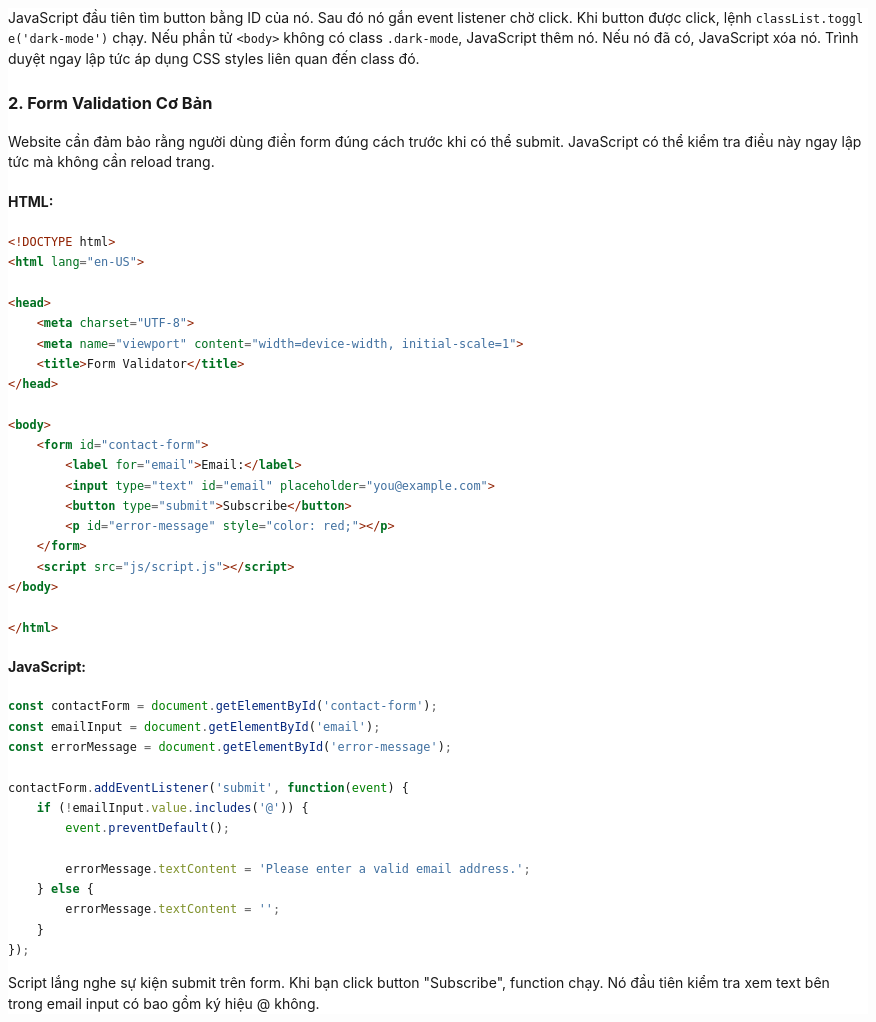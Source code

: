 JavaScript đầu tiên tìm button bằng ID của nó. Sau đó nó gắn event listener chờ click. Khi button được click, lệnh `classList.toggle('dark-mode')` chạy. Nếu phần tử `<body>` không có class `.dark-mode`, JavaScript thêm nó. Nếu nó đã có, JavaScript xóa nó. Trình duyệt ngay lập tức áp dụng CSS styles liên quan đến class đó.

### 2. Form Validation Cơ Bản

Website cần đảm bảo rằng người dùng điền form đúng cách trước khi có thể submit. JavaScript có thể kiểm tra điều này ngay lập tức mà không cần reload trang.

#### HTML:
```html
<!DOCTYPE html>
<html lang="en-US">

<head>
    <meta charset="UTF-8">
    <meta name="viewport" content="width=device-width, initial-scale=1">
    <title>Form Validator</title>
</head>

<body>
    <form id="contact-form">
        <label for="email">Email:</label>
        <input type="text" id="email" placeholder="you@example.com">
        <button type="submit">Subscribe</button>
        <p id="error-message" style="color: red;"></p>
    </form>
    <script src="js/script.js"></script>
</body>

</html>
```

#### JavaScript:
```javascript
const contactForm = document.getElementById('contact-form');
const emailInput = document.getElementById('email');
const errorMessage = document.getElementById('error-message');

contactForm.addEventListener('submit', function(event) {
    if (!emailInput.value.includes('@')) {
        event.preventDefault(); 
        
        errorMessage.textContent = 'Please enter a valid email address.';
    } else {
        errorMessage.textContent = '';
    }
});
```

Script lắng nghe sự kiện submit trên form. Khi bạn click button "Subscribe", function chạy. Nó đầu tiên kiểm tra xem text bên trong email input có bao gồm ký hiệu @ không.
